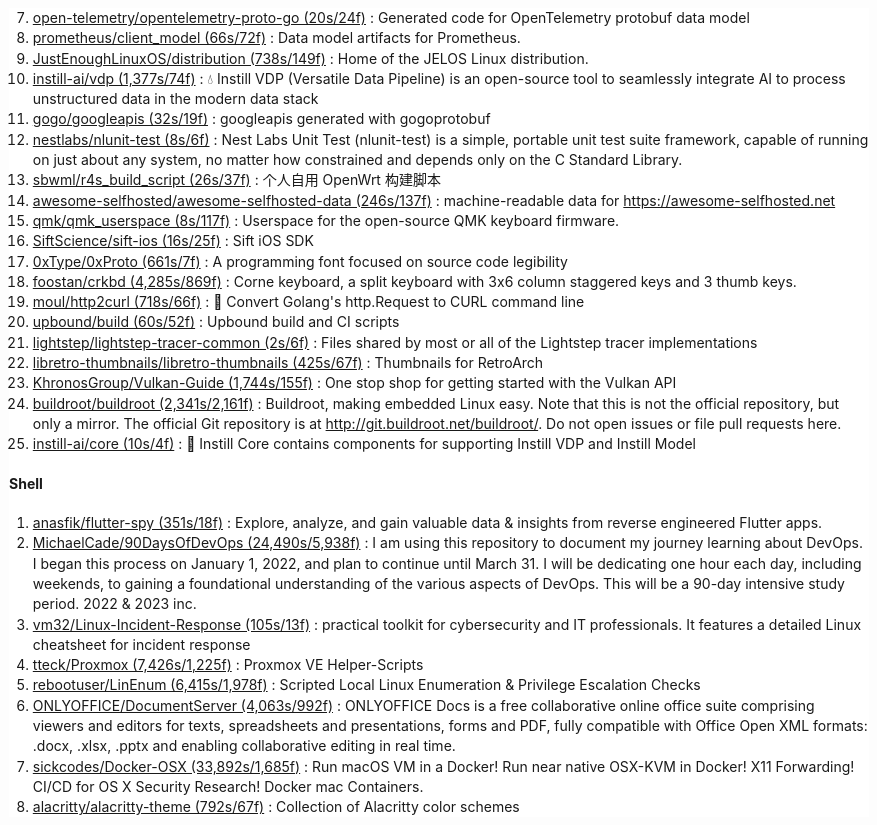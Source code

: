 7. [open-telemetry/opentelemetry-proto-go (20s/24f)](https://github.com/open-telemetry/opentelemetry-proto-go) : Generated code for OpenTelemetry protobuf data model
8. [prometheus/client_model (66s/72f)](https://github.com/prometheus/client_model) : Data model artifacts for Prometheus.
9. [JustEnoughLinuxOS/distribution (738s/149f)](https://github.com/JustEnoughLinuxOS/distribution) : Home of the JELOS Linux distribution.
10. [instill-ai/vdp (1,377s/74f)](https://github.com/instill-ai/vdp) : 💧 Instill VDP (Versatile Data Pipeline) is an open-source tool to seamlessly integrate AI to process unstructured data in the modern data stack
11. [gogo/googleapis (32s/19f)](https://github.com/gogo/googleapis) : googleapis generated with gogoprotobuf
12. [nestlabs/nlunit-test (8s/6f)](https://github.com/nestlabs/nlunit-test) : Nest Labs Unit Test (nlunit-test) is a simple, portable unit test suite framework, capable of running on just about any system, no matter how constrained and depends only on the C Standard Library.
13. [sbwml/r4s_build_script (26s/37f)](https://github.com/sbwml/r4s_build_script) : 个人自用 OpenWrt 构建脚本
14. [awesome-selfhosted/awesome-selfhosted-data (246s/137f)](https://github.com/awesome-selfhosted/awesome-selfhosted-data) : machine-readable data for https://awesome-selfhosted.net
15. [qmk/qmk_userspace (8s/117f)](https://github.com/qmk/qmk_userspace) : Userspace for the open-source QMK keyboard firmware.
16. [SiftScience/sift-ios (16s/25f)](https://github.com/SiftScience/sift-ios) : Sift iOS SDK
17. [0xType/0xProto (661s/7f)](https://github.com/0xType/0xProto) : A programming font focused on source code legibility
18. [foostan/crkbd (4,285s/869f)](https://github.com/foostan/crkbd) : Corne keyboard, a split keyboard with 3x6 column staggered keys and 3 thumb keys.
19. [moul/http2curl (718s/66f)](https://github.com/moul/http2curl) : 📐 Convert Golang's http.Request to CURL command line
20. [upbound/build (60s/52f)](https://github.com/upbound/build) : Upbound build and CI scripts
21. [lightstep/lightstep-tracer-common (2s/6f)](https://github.com/lightstep/lightstep-tracer-common) : Files shared by most or all of the Lightstep tracer implementations
22. [libretro-thumbnails/libretro-thumbnails (425s/67f)](https://github.com/libretro-thumbnails/libretro-thumbnails) : Thumbnails for RetroArch
23. [KhronosGroup/Vulkan-Guide (1,744s/155f)](https://github.com/KhronosGroup/Vulkan-Guide) : One stop shop for getting started with the Vulkan API
24. [buildroot/buildroot (2,341s/2,161f)](https://github.com/buildroot/buildroot) : Buildroot, making embedded Linux easy. Note that this is not the official repository, but only a mirror. The official Git repository is at http://git.buildroot.net/buildroot/. Do not open issues or file pull requests here.
25. [instill-ai/core (10s/4f)](https://github.com/instill-ai/core) : 🔮 Instill Core contains components for supporting Instill VDP and Instill Model

#### Shell
1. [anasfik/flutter-spy (351s/18f)](https://github.com/anasfik/flutter-spy) : Explore, analyze, and gain valuable data & insights from reverse engineered Flutter apps.
2. [MichaelCade/90DaysOfDevOps (24,490s/5,938f)](https://github.com/MichaelCade/90DaysOfDevOps) : I am using this repository to document my journey learning about DevOps. I began this process on January 1, 2022, and plan to continue until March 31. I will be dedicating one hour each day, including weekends, to gaining a foundational understanding of the various aspects of DevOps. This will be a 90-day intensive study period. 2022 & 2023 inc.
3. [vm32/Linux-Incident-Response (105s/13f)](https://github.com/vm32/Linux-Incident-Response) : practical toolkit for cybersecurity and IT professionals. It features a detailed Linux cheatsheet for incident response
4. [tteck/Proxmox (7,426s/1,225f)](https://github.com/tteck/Proxmox) : Proxmox VE Helper-Scripts
5. [rebootuser/LinEnum (6,415s/1,978f)](https://github.com/rebootuser/LinEnum) : Scripted Local Linux Enumeration & Privilege Escalation Checks
6. [ONLYOFFICE/DocumentServer (4,063s/992f)](https://github.com/ONLYOFFICE/DocumentServer) : ONLYOFFICE Docs is a free collaborative online office suite comprising viewers and editors for texts, spreadsheets and presentations, forms and PDF, fully compatible with Office Open XML formats: .docx, .xlsx, .pptx and enabling collaborative editing in real time.
7. [sickcodes/Docker-OSX (33,892s/1,685f)](https://github.com/sickcodes/Docker-OSX) : Run macOS VM in a Docker! Run near native OSX-KVM in Docker! X11 Forwarding! CI/CD for OS X Security Research! Docker mac Containers.
8. [alacritty/alacritty-theme (792s/67f)](https://github.com/alacritty/alacritty-theme) : Collection of Alacritty color schemes